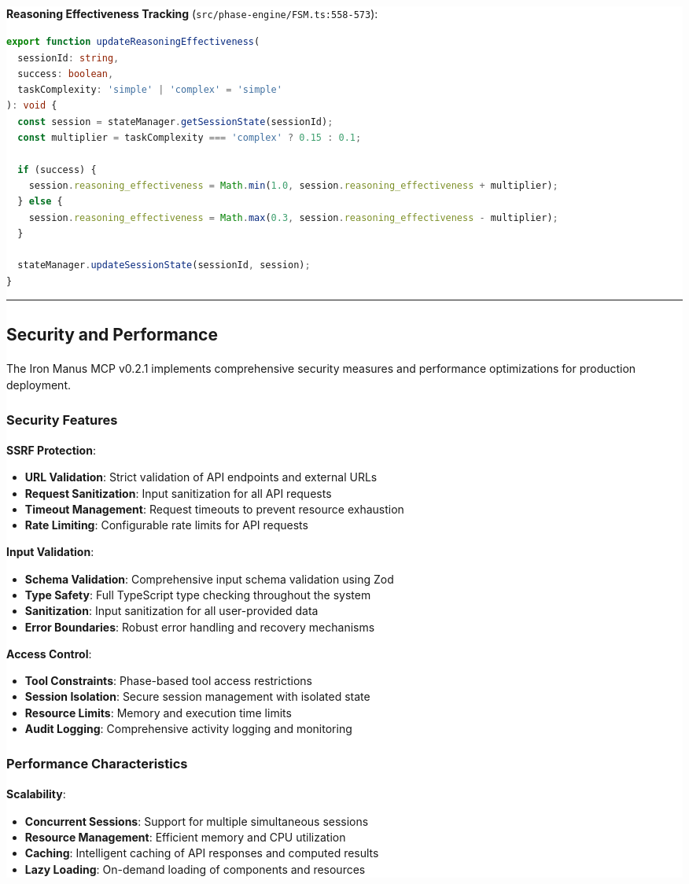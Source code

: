 **Reasoning Effectiveness Tracking** (`src/phase-engine/FSM.ts:558-573`):
```typescript
export function updateReasoningEffectiveness(
  sessionId: string,
  success: boolean,
  taskComplexity: 'simple' | 'complex' = 'simple'
): void {
  const session = stateManager.getSessionState(sessionId);
  const multiplier = taskComplexity === 'complex' ? 0.15 : 0.1;

  if (success) {
    session.reasoning_effectiveness = Math.min(1.0, session.reasoning_effectiveness + multiplier);
  } else {
    session.reasoning_effectiveness = Math.max(0.3, session.reasoning_effectiveness - multiplier);
  }

  stateManager.updateSessionState(sessionId, session);
}
```

---

## Security and Performance

The Iron Manus MCP v0.2.1 implements comprehensive security measures and performance optimizations for production deployment.

### Security Features

**SSRF Protection**:
- **URL Validation**: Strict validation of API endpoints and external URLs
- **Request Sanitization**: Input sanitization for all API requests
- **Timeout Management**: Request timeouts to prevent resource exhaustion
- **Rate Limiting**: Configurable rate limits for API requests

**Input Validation**:
- **Schema Validation**: Comprehensive input schema validation using Zod
- **Type Safety**: Full TypeScript type checking throughout the system
- **Sanitization**: Input sanitization for all user-provided data
- **Error Boundaries**: Robust error handling and recovery mechanisms

**Access Control**:
- **Tool Constraints**: Phase-based tool access restrictions
- **Session Isolation**: Secure session management with isolated state
- **Resource Limits**: Memory and execution time limits
- **Audit Logging**: Comprehensive activity logging and monitoring

### Performance Characteristics

**Scalability**:
- **Concurrent Sessions**: Support for multiple simultaneous sessions
- **Resource Management**: Efficient memory and CPU utilization
- **Caching**: Intelligent caching of API responses and computed results
- **Lazy Loading**: On-demand loading of components and resources
